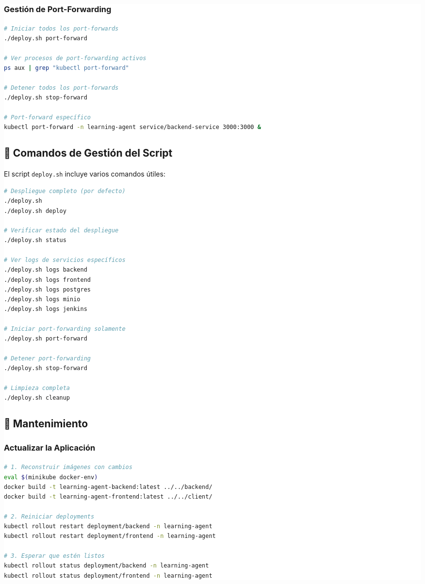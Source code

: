 ### Gestión de Port-Forwarding

```bash
# Iniciar todos los port-forwards
./deploy.sh port-forward

# Ver procesos de port-forwarding activos
ps aux | grep "kubectl port-forward"

# Detener todos los port-forwards
./deploy.sh stop-forward

# Port-forward específico
kubectl port-forward -n learning-agent service/backend-service 3000:3000 &
```

## 🔄 Comandos de Gestión del Script

El script `deploy.sh` incluye varios comandos útiles:

```bash
# Despliegue completo (por defecto)
./deploy.sh
./deploy.sh deploy

# Verificar estado del despliegue
./deploy.sh status

# Ver logs de servicios específicos
./deploy.sh logs backend
./deploy.sh logs frontend
./deploy.sh logs postgres
./deploy.sh logs minio
./deploy.sh logs jenkins

# Iniciar port-forwarding solamente
./deploy.sh port-forward

# Detener port-forwarding
./deploy.sh stop-forward

# Limpieza completa
./deploy.sh cleanup
```

## 🔧 Mantenimiento

### Actualizar la Aplicación

```bash
# 1. Reconstruir imágenes con cambios
eval $(minikube docker-env)
docker build -t learning-agent-backend:latest ../../backend/
docker build -t learning-agent-frontend:latest ../../client/

# 2. Reiniciar deployments
kubectl rollout restart deployment/backend -n learning-agent
kubectl rollout restart deployment/frontend -n learning-agent

# 3. Esperar que estén listos
kubectl rollout status deployment/backend -n learning-agent
kubectl rollout status deployment/frontend -n learning-agent
```
